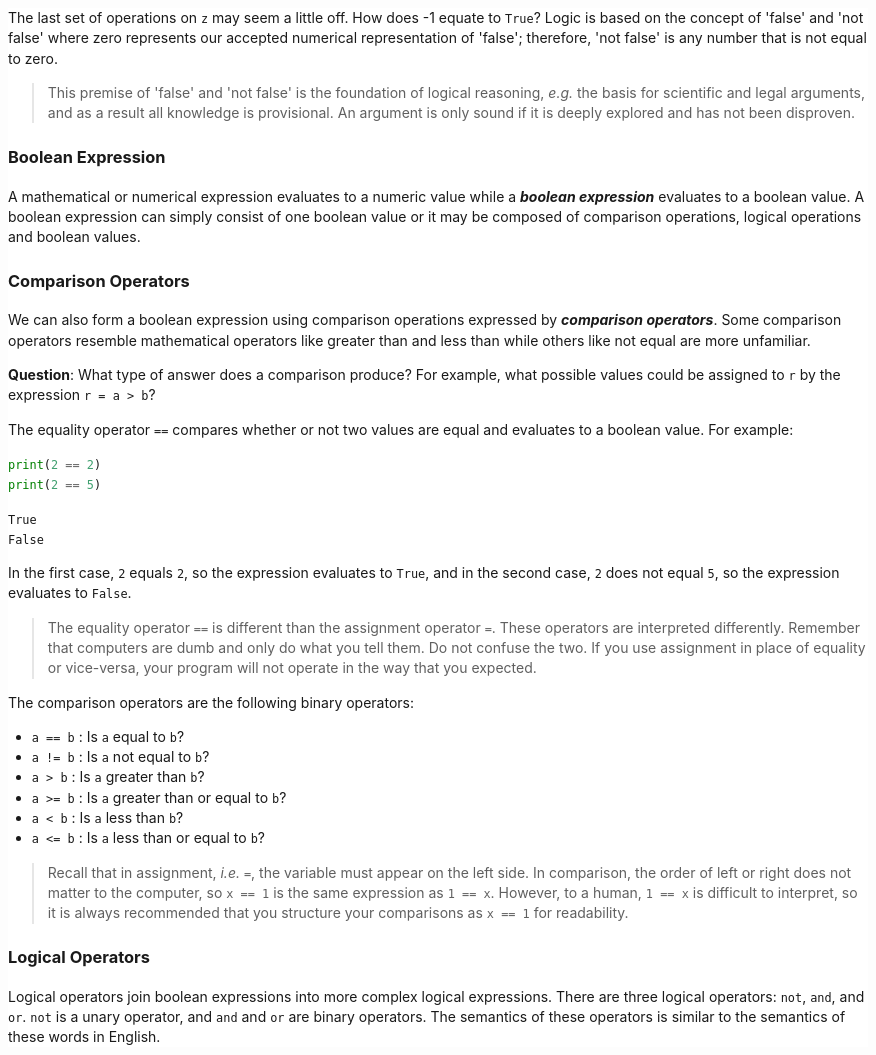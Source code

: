 The last set of operations on ```z``` may seem a little off.  How does -1 equate to ```True```?  Logic is based on the concept of 'false' and 'not false' where zero represents our accepted numerical representation of 'false'; therefore, 'not false' is any number that is not equal to zero.

> This premise of 'false' and 'not false' is the foundation of logical reasoning, _e.g._ the basis for scientific and legal arguments, and as a result all knowledge is provisional.  An argument is only sound if it is deeply explored and has not been disproven.

### Boolean Expression
A mathematical or numerical expression evaluates to a numeric value while a _**boolean expression**_ evaluates to a boolean value.  A boolean expression can simply consist of one boolean value or it may be composed of comparison operations, logical operations and boolean values.    

### Comparison Operators
We can also form a boolean expression using comparison operations expressed by _**comparison operators**_.  Some comparison operators resemble mathematical operators like greater than and less than while others like not equal are more unfamiliar.

**Question**: What type of answer does a comparison produce?  For example, what possible values could be assigned to ```r``` by the expression ```r = a > b```?

The equality operator ```==``` compares whether or not two values are equal and evaluates to a boolean value.  For example:
```python
print(2 == 2)
print(2 == 5)
```
```
True
False
```
In the first case, ```2``` equals ```2```, so the expression evaluates to ```True```, and in the second case, ```2``` does not equal ```5```, so the expression evaluates to ```False```.

> The equality operator ```==``` is different than the assignment operator ```=```.  These operators are interpreted differently.  Remember that computers are dumb and only do what you tell them.  Do not confuse the two.  If you use assignment in place of equality or vice-versa, your program will not operate in the way that you expected.

The comparison operators are the following binary operators:
* ```a == b``` : Is ```a``` equal to ```b```?
* ```a != b``` : Is ```a``` not equal to ```b```?
* ```a > b``` : Is ```a``` greater than ```b```?
* ```a >= b``` : Is ```a``` greater than or equal to ```b```?
* ```a < b``` : Is ```a``` less than ```b```?
* ```a <= b``` : Is ```a``` less than or equal to ```b```?

> Recall that in assignment, _i.e._ ```=```, the variable must appear on the left side.  In comparison, the order of left or right does not matter to the computer, so ```x == 1``` is the same expression as ```1 == x```.  However, to a human, ```1 == x``` is difficult to interpret, so it is always recommended that you structure your comparisons as ```x == 1``` for readability.

### Logical Operators
Logical operators join boolean expressions into more complex logical expressions.  There are three logical operators: ```not```, ```and```, and ```or```.  ```not``` is a unary operator, and ```and``` and ```or``` are binary operators.  The semantics of these operators is similar to the semantics of these words in English.
